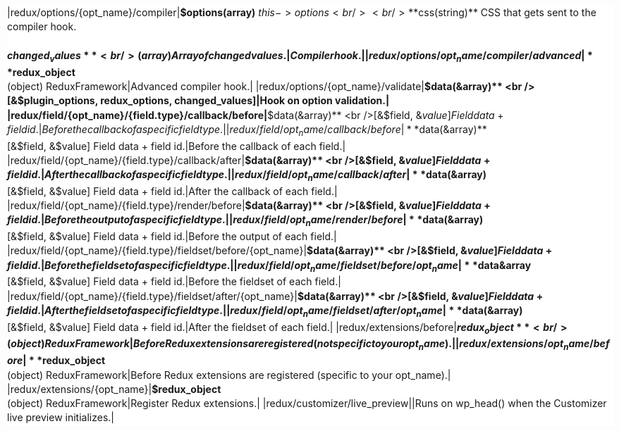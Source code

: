 |redux/options/{opt_name}/compiler|**$options(array)** $this->options <br/><br/>**$css(string)** CSS that gets sent to the compiler hook. <br/><br/> **$changed_values**<br/>(array) Array of changed values.|Compiler hook.|
|redux/options/{opt_name}/compiler/advanced|**$redux_object**<br />(object) ReduxFramework|Advanced compiler hook.|
|redux/options/{opt_name}/validate|**$data(&array)** <br />[&$plugin_options, redux_options, changed_values]|Hook on option validation.|
|redux/field/{opt_name}/{field.type}/callback/before|**$data(&array)** <br />[&$field, &$value] Field data + field id.|Before the callback of a specific field type.|
|redux/field/{opt_name}/callback/before|**$data(&array)** <br />[&$field, &$value] Field data + field id.|Before the callback of each field.|
|redux/field/{opt_name}/{field.type}/callback/after|**$data(&array)** <br />[&$field, &$value] Field data + field id.|After the callback of a specific field type.|
|redux/field/{opt_name}/callback/after|**$data(&array)** <br />[&$field, &$value] Field data + field id.|After the callback of each field.|
|redux/field/{opt_name}/{field.type}/render/before|**$data(&array)** <br />[&$field, &$value] Field data + field id.|Before the output of a specific field type.|
|redux/field/{opt_name}/render/before|**$data(&array)** <br />[&$field, &$value] Field data + field id.|Before the output of each field.|
|redux/field/{opt_name}/{field.type}/fieldset/before/{opt_name}|**$data(&array)** <br />[&$field, &$value] Field data + field id.|Before the fieldset of a specific field type.|
|redux/field/{opt_name}/fieldset/before/{opt_name}|**$data&array** <br />[&$field, &$value] Field data + field id.|Before the fieldset of each field.|
|redux/field/{opt_name}/{field.type}/fieldset/after/{opt_name}|**$data(&array)** <br />[&$field, &$value] Field data + field id.|After the fieldset of a specific field type.|
|redux/field/{opt_name}/fieldset/after/{opt_name}|**$data(&array)** <br />[&$field, &$value] Field data + field id.|After the fieldset of each field.|
|redux/extensions/before|**$redux_object**<br />(object) ReduxFramework|Before Redux extensions are registered (not specific to your opt_name).|
|redux/extensions/{opt_name}/before|**$redux_object**<br />(object) ReduxFramework|Before Redux extensions are registered (specific to your opt_name).|
|redux/extensions/{opt_name}|**$redux_object**<br />(object) ReduxFramework|Register Redux extensions.|
|redux/customizer/live_preview||Runs on wp_head() when the Customizer live preview initializes.|
